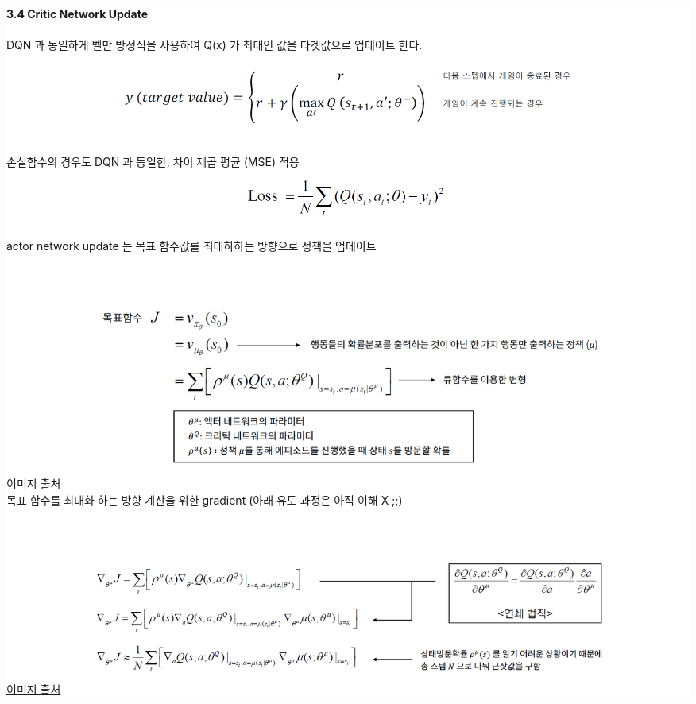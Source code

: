 #### 3.4 Critic Network Update

DQN 과 동일하게 벨만 방정식을 사용하여 Q(x) 가 최대인 값을 타겟값으로 업데이트 한다. 
​<center><img src="assets\img\posts\2024-05-07-DDPG1\4.png" width="580"></center>

<br>
손실함수의 경우도 DQN 과 동일한, 차이 제곱 평균 (MSE) 적용
​<center><img src="assets\img\posts\2024-05-07-DDPG1\5.png" width="260"></center>
<br>
actor network update 는 목표 함수값를 최대하하는 방향으로 정책을 업데이트 

​<center><img src="assets\img\posts\2024-05-07-DDPG1\6.png" width="650"></center>
[이미지 출처](https://www.inflearn.com/course/%EC%9C%A0%EB%8B%88%ED%8B%B0-%EB%A8%B8%EC%8B%A0%EB%9F%AC%EB%8B%9D-%EC%97%90%EC%9D%B4%EC%A0%84%ED%8A%B8-%EA%B8%B0%EC%B4%88)
<br>
목표 함수를 최대화 하는 방향 계산을 위한 gradient (아래 유도 과정은 아직 이해 X ;;)

​<center><img src="assets\img\posts\2024-05-07-DDPG1\7.png" width="650"></center>
[이미지 출처](https://www.inflearn.com/course/%EC%9C%A0%EB%8B%88%ED%8B%B0-%EB%A8%B8%EC%8B%A0%EB%9F%AC%EB%8B%9D-%EC%97%90%EC%9D%B4%EC%A0%84%ED%8A%B8-%EA%B8%B0%EC%B4%88)
<br>
